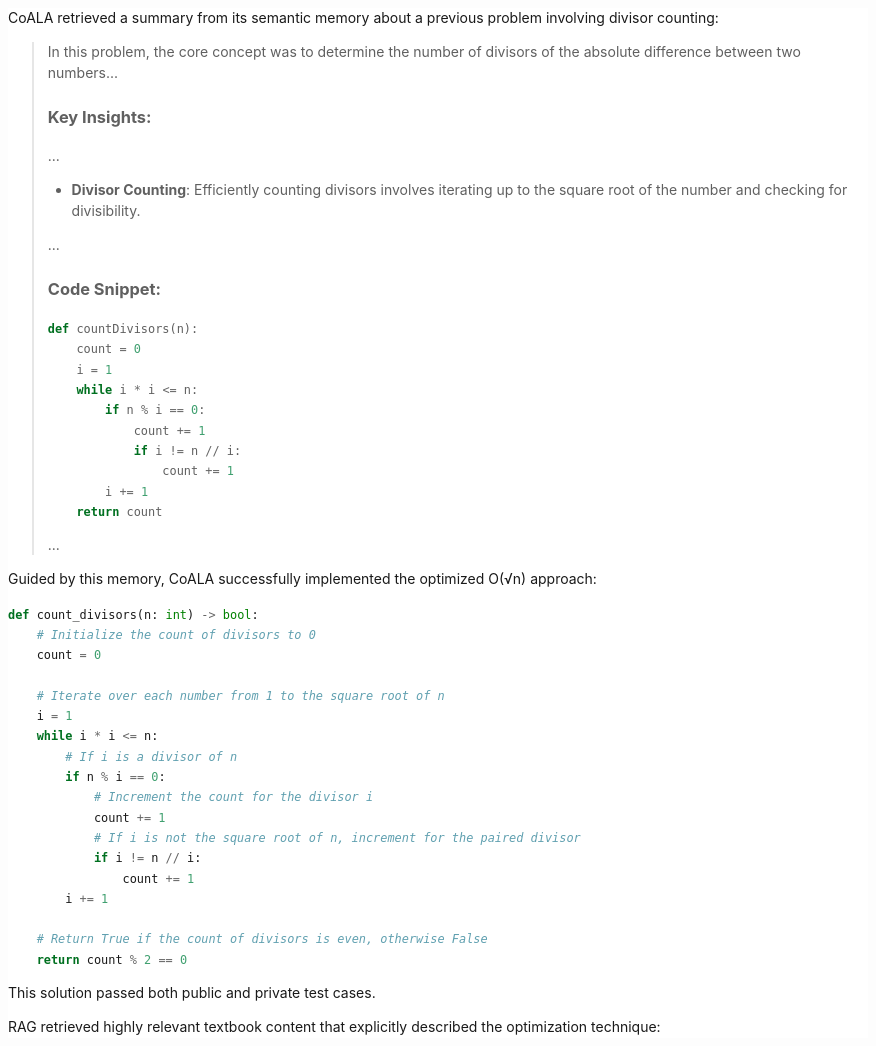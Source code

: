 CoALA retrieved a summary from its semantic memory about a previous problem involving divisor counting:

> In this problem, the core concept was to determine the number of divisors of the absolute difference between two numbers...
>
> ### Key Insights:
> ...
> - **Divisor Counting**: Efficiently counting divisors involves iterating up to the square root of the number and checking for divisibility.
>
> ...
> ### Code Snippet:
> ```python
> def countDivisors(n):
>     count = 0
>     i = 1
>     while i * i <= n:
>         if n % i == 0:
>             count += 1
>             if i != n // i:
>                 count += 1
>         i += 1
>     return count
> ```
> ...

Guided by this memory, CoALA successfully implemented the optimized O(√n) approach:
```python
def count_divisors(n: int) -> bool:
    # Initialize the count of divisors to 0
    count = 0
    
    # Iterate over each number from 1 to the square root of n
    i = 1
    while i * i <= n:
        # If i is a divisor of n
        if n % i == 0:
            # Increment the count for the divisor i
            count += 1
            # If i is not the square root of n, increment for the paired divisor
            if i != n // i:
                count += 1
        i += 1
    
    # Return True if the count of divisors is even, otherwise False
    return count % 2 == 0
```
This solution passed both public and private test cases.

RAG retrieved highly relevant textbook content that explicitly described the optimization technique:
